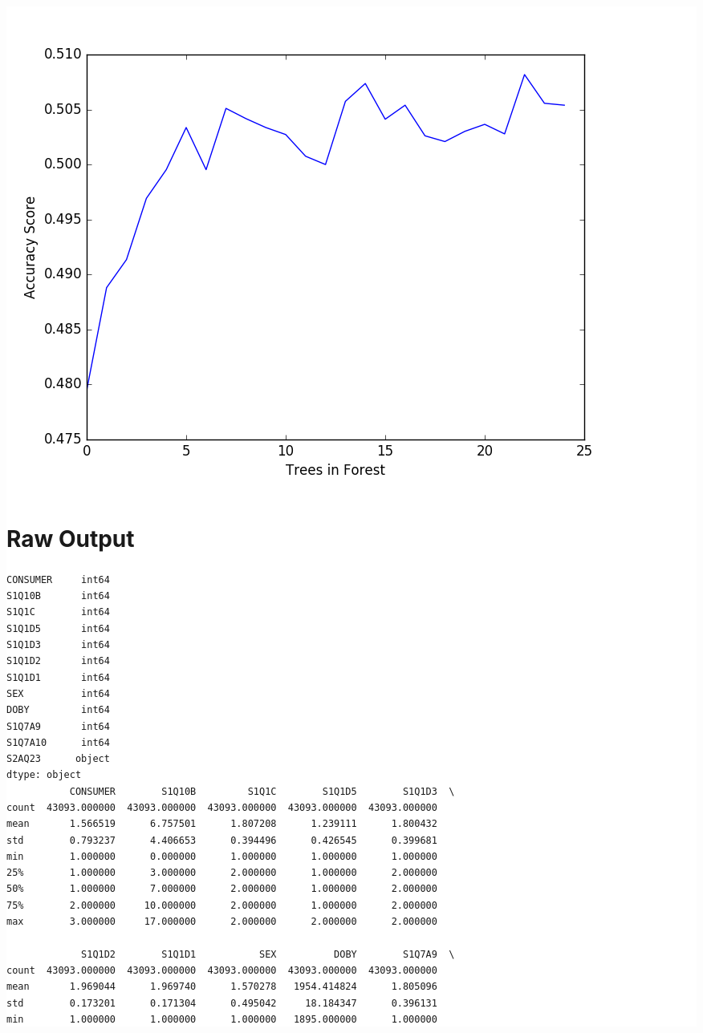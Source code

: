 ![Accuracy with differing numbers of trees](accuracy-trees.png)

# Raw Output
```
CONSUMER     int64
S1Q10B       int64
S1Q1C        int64
S1Q1D5       int64
S1Q1D3       int64
S1Q1D2       int64
S1Q1D1       int64
SEX          int64
DOBY         int64
S1Q7A9       int64
S1Q7A10      int64
S2AQ23      object
dtype: object
           CONSUMER        S1Q10B         S1Q1C        S1Q1D5        S1Q1D3  \
count  43093.000000  43093.000000  43093.000000  43093.000000  43093.000000   
mean       1.566519      6.757501      1.807208      1.239111      1.800432   
std        0.793237      4.406653      0.394496      0.426545      0.399681   
min        1.000000      0.000000      1.000000      1.000000      1.000000   
25%        1.000000      3.000000      2.000000      1.000000      2.000000   
50%        1.000000      7.000000      2.000000      1.000000      2.000000   
75%        2.000000     10.000000      2.000000      1.000000      2.000000   
max        3.000000     17.000000      2.000000      2.000000      2.000000   

             S1Q1D2        S1Q1D1           SEX          DOBY        S1Q7A9  \
count  43093.000000  43093.000000  43093.000000  43093.000000  43093.000000   
mean       1.969044      1.969740      1.570278   1954.414824      1.805096   
std        0.173201      0.171304      0.495042     18.184347      0.396131   
min        1.000000      1.000000      1.000000   1895.000000      1.000000   
```